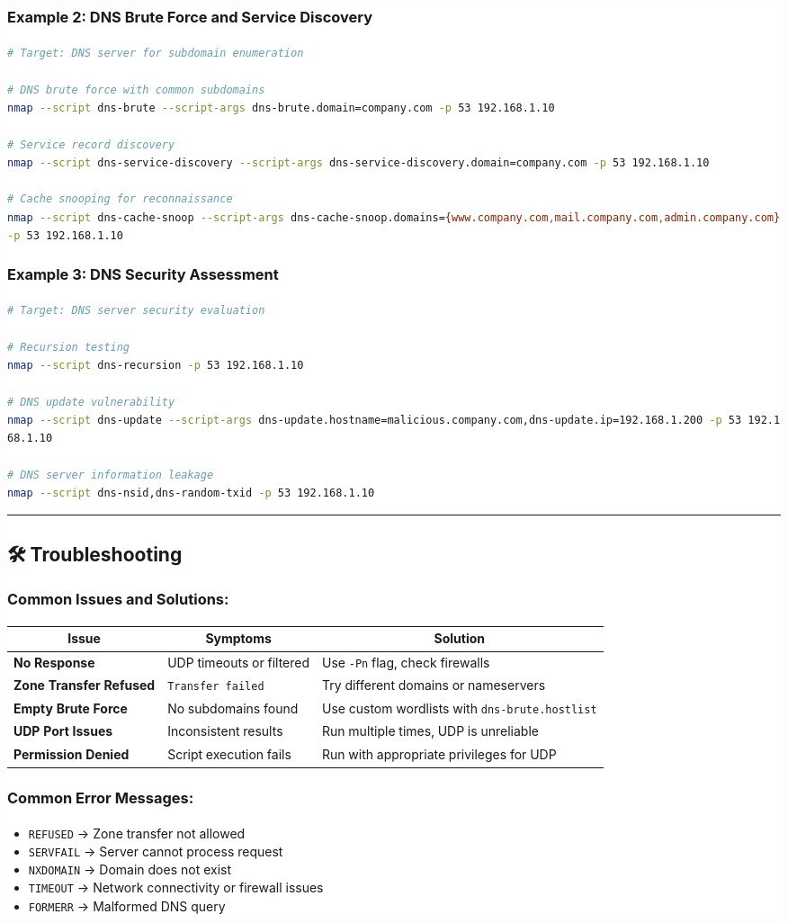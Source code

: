 ### Example 2: DNS Brute Force and Service Discovery
```bash
# Target: DNS server for subdomain enumeration

# DNS brute force with common subdomains
nmap --script dns-brute --script-args dns-brute.domain=company.com -p 53 192.168.1.10

# Service record discovery
nmap --script dns-service-discovery --script-args dns-service-discovery.domain=company.com -p 53 192.168.1.10

# Cache snooping for reconnaissance
nmap --script dns-cache-snoop --script-args dns-cache-snoop.domains={www.company.com,mail.company.com,admin.company.com} -p 53 192.168.1.10
```

### Example 3: DNS Security Assessment
```bash
# Target: DNS server security evaluation

# Recursion testing
nmap --script dns-recursion -p 53 192.168.1.10

# DNS update vulnerability
nmap --script dns-update --script-args dns-update.hostname=malicious.company.com,dns-update.ip=192.168.1.200 -p 53 192.168.1.10

# DNS server information leakage
nmap --script dns-nsid,dns-random-txid -p 53 192.168.1.10
```

---

## 🛠️ Troubleshooting

### Common Issues and Solutions:

| Issue | Symptoms | Solution |
|-------|----------|----------|
| **No Response** | UDP timeouts or filtered | Use `-Pn` flag, check firewalls |
| **Zone Transfer Refused** | `Transfer failed` | Try different domains or nameservers |
| **Empty Brute Force** | No subdomains found | Use custom wordlists with `dns-brute.hostlist` |
| **UDP Port Issues** | Inconsistent results | Run multiple times, UDP is unreliable |
| **Permission Denied** | Script execution fails | Run with appropriate privileges for UDP |

### Common Error Messages:
- `REFUSED` → Zone transfer not allowed
- `SERVFAIL` → Server cannot process request
- `NXDOMAIN` → Domain does not exist
- `TIMEOUT` → Network connectivity or firewall issues
- `FORMERR` → Malformed DNS query
